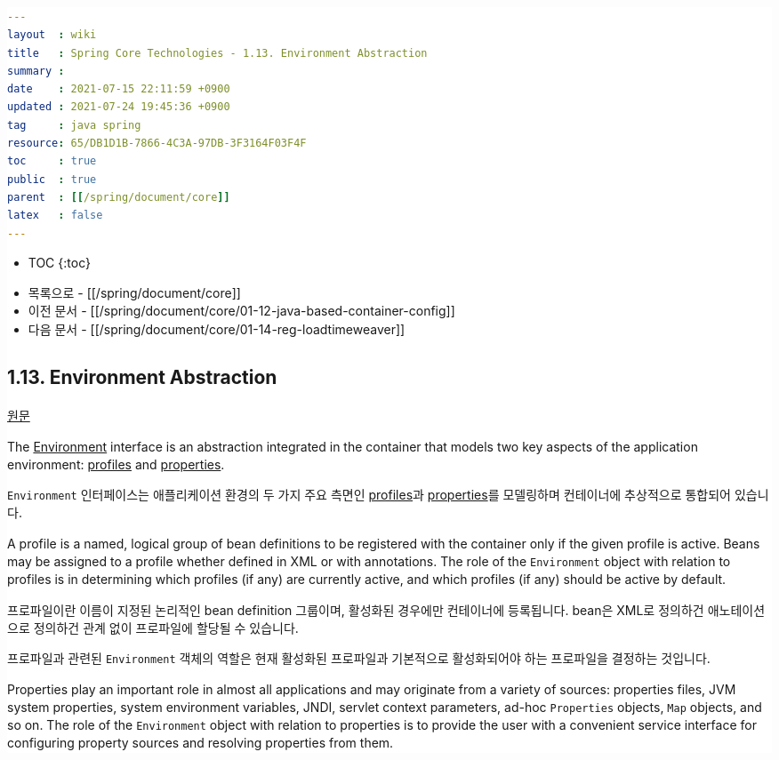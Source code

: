 ```yaml
---
layout  : wiki
title   : Spring Core Technologies - 1.13. Environment Abstraction
summary : 
date    : 2021-07-15 22:11:59 +0900
updated : 2021-07-24 19:45:36 +0900
tag     : java spring
resource: 65/DB1D1B-7866-4C3A-97DB-3F3164F03F4F
toc     : true
public  : true
parent  : [[/spring/document/core]]
latex   : false
---
```

* TOC
{:toc}

- 목록으로 - [[/spring/document/core]]
- 이전 문서 - [[/spring/document/core/01-12-java-based-container-config]]
- 다음 문서 - [[/spring/document/core/01-14-reg-loadtimeweaver]]

## 1.13. Environment Abstraction

[원문]( https://docs.spring.io/spring-framework/docs/5.3.7/reference/html/core.html#beans-environment )

>
The [Environment]( https://docs.spring.io/spring-framework/docs/5.3.7/javadoc-api/org/springframework/core/env/Environment.html ) interface is an abstraction integrated in the container that models two key aspects of the application environment: [profiles]( https://docs.spring.io/spring-framework/docs/5.3.7/reference/html/core.html#beans-definition-profiles ) and [properties]( https://docs.spring.io/spring-framework/docs/5.3.7/reference/html/core.html#beans-property-source-abstraction ).

`Environment` 인터페이스는 애플리케이션 환경의 두 가지 주요 측면인 [profiles]( https://docs.spring.io/spring-framework/docs/5.3.7/reference/html/core.html#beans-definition-profiles )과 [properties]( https://docs.spring.io/spring-framework/docs/5.3.7/reference/html/core.html#beans-property-source-abstraction )를 모델링하며 컨테이너에 추상적으로 통합되어 있습니다.

>
A profile is a named, logical group of bean definitions to be registered with the container only if the given profile is active. Beans may be assigned to a profile whether defined in XML or with annotations. The role of the `Environment` object with relation to profiles is in determining which profiles (if any) are currently active, and which profiles (if any) should be active by default.

프로파일이란 이름이 지정된 논리적인 bean definition 그룹이며, 활성화된 경우에만 컨테이너에 등록됩니다.
bean은 XML로 정의하건 애노테이션으로 정의하건 관계 없이 프로파일에 할당될 수 있습니다.

프로파일과 관련된 `Environment` 객체의 역할은 현재 활성화된 프로파일과 기본적으로 활성화되어야 하는 프로파일을 결정하는 것입니다.

>
Properties play an important role in almost all applications and may originate from a variety of sources: properties files, JVM system properties, system environment variables, JNDI, servlet context parameters, ad-hoc `Properties` objects, `Map` objects, and so on. The role of the `Environment` object with relation to properties is to provide the user with a convenient service interface for configuring property sources and resolving properties from them.

